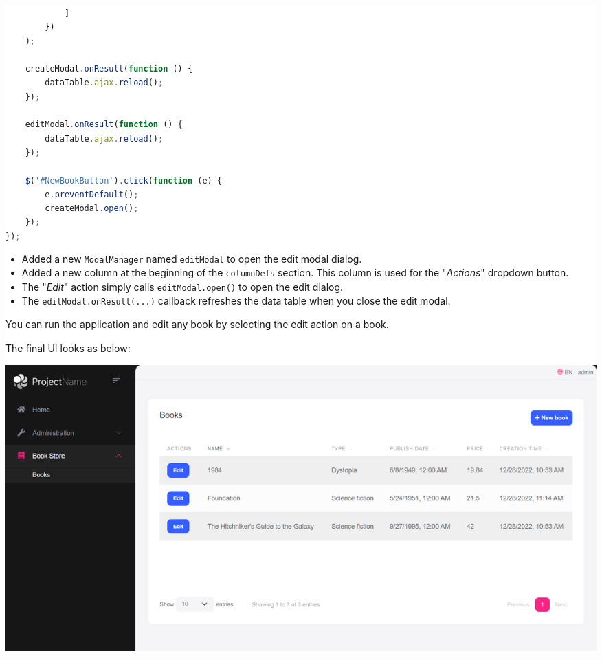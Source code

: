 ````js
            ]
        })
    );

    createModal.onResult(function () {
        dataTable.ajax.reload();
    });

    editModal.onResult(function () {
        dataTable.ajax.reload();
    });

    $('#NewBookButton').click(function (e) {
        e.preventDefault();
        createModal.open();
    });
});
````

* Added a new `ModalManager` named `editModal` to open the edit modal dialog.
* Added a new column at the beginning of the `columnDefs` section. This column is used for the "*Actions*" dropdown button.
* The "*Edit*" action simply calls `editModal.open()` to open the edit dialog.
* The `editModal.onResult(...)` callback refreshes the data table when you close the edit modal.

You can run the application and edit any book by selecting the edit action on a book.

The final UI looks as below:

![bookstore-books-table-actions](./images/bookstore-edit-button-3.png)
